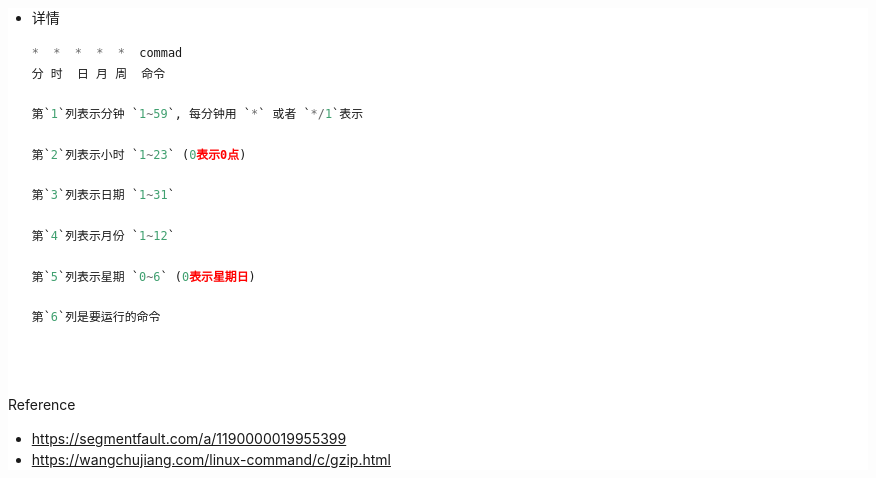   - 详情

    ```py
    *  *  *  *  *  commad
    分 时  日 月 周  命令

    第`1`列表示分钟 `1~59`, 每分钟用 `*` 或者 `*/1`表示

    第`2`列表示小时 `1~23` (0表示0点)

    第`3`列表示日期 `1~31`

    第`4`列表示月份 `1~12`

    第`5`列表示星期 `0~6` (0表示星期日)

    第`6`列是要运行的命令
    ```

</br>
</br>

Reference

- <https://segmentfault.com/a/1190000019955399>
- <https://wangchujiang.com/linux-command/c/gzip.html>
